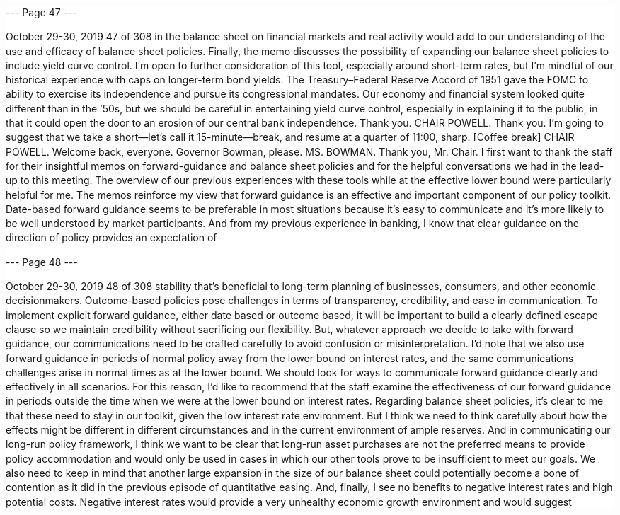 --- Page 47 ---

October 29-30, 2019 47 of 308
in the balance sheet on financial markets and real activity would add to our understanding of the
use and efficacy of balance sheet policies.
Finally, the memo discusses the possibility of expanding our balance sheet policies to
include yield curve control. I’m open to further consideration of this tool, especially around
short-term rates, but I’m mindful of our historical experience with caps on longer-term bond
yields. The Treasury–Federal Reserve Accord of 1951 gave the FOMC to ability to exercise its
independence and pursue its congressional mandates. Our economy and financial system looked
quite different than in the ’50s, but we should be careful in entertaining yield curve control,
especially in explaining it to the public, in that it could open the door to an erosion of our central
bank independence. Thank you.
CHAIR POWELL. Thank you. I’m going to suggest that we take a short—let’s call it
15-minute—break, and resume at a quarter of 11:00, sharp.
[Coffee break]
CHAIR POWELL. Welcome back, everyone. Governor Bowman, please.
MS. BOWMAN. Thank you, Mr. Chair. I first want to thank the staff for their insightful
memos on forward-guidance and balance sheet policies and for the helpful conversations we had
in the lead-up to this meeting. The overview of our previous experiences with these tools while
at the effective lower bound were particularly helpful for me. The memos reinforce my view
that forward guidance is an effective and important component of our policy toolkit. Date-based
forward guidance seems to be preferable in most situations because it’s easy to communicate and
it’s more likely to be well understood by market participants. And from my previous experience
in banking, I know that clear guidance on the direction of policy provides an expectation of

--- Page 48 ---

October 29-30, 2019 48 of 308
stability that’s beneficial to long-term planning of businesses, consumers, and other economic
decisionmakers.
Outcome-based policies pose challenges in terms of transparency, credibility, and ease in
communication. To implement explicit forward guidance, either date based or outcome based, it
will be important to build a clearly defined escape clause so we maintain credibility without
sacrificing our flexibility. But, whatever approach we decide to take with forward guidance, our
communications need to be crafted carefully to avoid confusion or misinterpretation.
I’d note that we also use forward guidance in periods of normal policy away from the
lower bound on interest rates, and the same communications challenges arise in normal times as
at the lower bound. We should look for ways to communicate forward guidance clearly and
effectively in all scenarios. For this reason, I’d like to recommend that the staff examine the
effectiveness of our forward guidance in periods outside the time when we were at the lower
bound on interest rates.
Regarding balance sheet policies, it’s clear to me that these need to stay in our toolkit,
given the low interest rate environment. But I think we need to think carefully about how the
effects might be different in different circumstances and in the current environment of ample
reserves. And in communicating our long-run policy framework, I think we want to be clear that
long-run asset purchases are not the preferred means to provide policy accommodation and
would only be used in cases in which our other tools prove to be insufficient to meet our goals.
We also need to keep in mind that another large expansion in the size of our balance sheet could
potentially become a bone of contention as it did in the previous episode of quantitative easing.
And, finally, I see no benefits to negative interest rates and high potential costs. Negative
interest rates would provide a very unhealthy economic growth environment and would suggest
